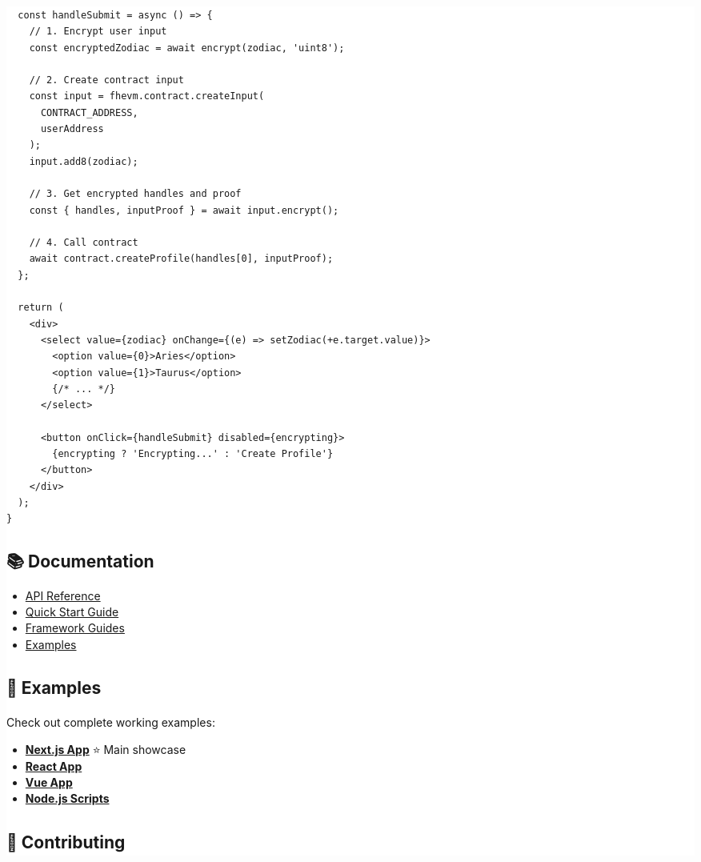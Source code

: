 ```tsx
  const handleSubmit = async () => {
    // 1. Encrypt user input
    const encryptedZodiac = await encrypt(zodiac, 'uint8');

    // 2. Create contract input
    const input = fhevm.contract.createInput(
      CONTRACT_ADDRESS,
      userAddress
    );
    input.add8(zodiac);

    // 3. Get encrypted handles and proof
    const { handles, inputProof } = await input.encrypt();

    // 4. Call contract
    await contract.createProfile(handles[0], inputProof);
  };

  return (
    <div>
      <select value={zodiac} onChange={(e) => setZodiac(+e.target.value)}>
        <option value={0}>Aries</option>
        <option value={1}>Taurus</option>
        {/* ... */}
      </select>

      <button onClick={handleSubmit} disabled={encrypting}>
        {encrypting ? 'Encrypting...' : 'Create Profile'}
      </button>
    </div>
  );
}
```

## 📚 Documentation

- [API Reference](./docs/API.md)
- [Quick Start Guide](./docs/QUICKSTART.md)
- [Framework Guides](./docs/FRAMEWORKS.md)
- [Examples](../../examples/)

## 🎯 Examples

Check out complete working examples:

- **[Next.js App](../../examples/nextjs/)** ⭐ Main showcase
- **[React App](../../examples/react/)**
- **[Vue App](../../examples/vue/)**
- **[Node.js Scripts](../../examples/nodejs/)**

## 🤝 Contributing
